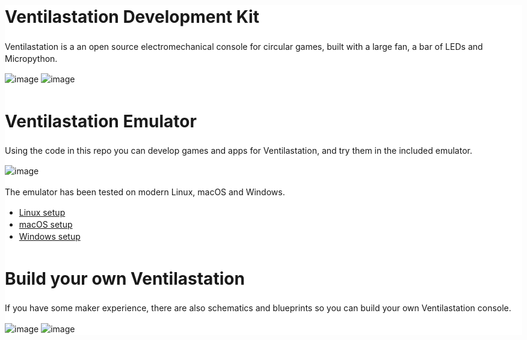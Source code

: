 # Ventilastation Development Kit

Ventilastation is a an open source electromechanical console for circular games, built with a large fan, a bar of LEDs and Micropython.

<img width="40%" alt="image" src="https://github.com/user-attachments/assets/25be08fe-a0b5-4171-874c-5623d56633fa" />
<img width="40%" alt="image" src="https://github.com/user-attachments/assets/4e18ef31-3a48-4196-8ebd-66cba60be72e" />


# Ventilastation Emulator
Using the code in this repo you can develop games and apps for Ventilastation, and try them in the included emulator.

<img width="40%" alt="image" src="https://github.com/user-attachments/assets/18183e03-9fad-48d9-88ea-10ac6141eb14" />

The emulator has been tested on modern Linux, macOS and Windows.

- [Linux setup](docs/emulator-setup.Linux.md)
- [macOS setup](docs/emulator-setup.macOS.md)
- [Windows setup](docs/emulator-setup.Windows.md)

# Build your own Ventilastation

If you have some maker experience, there are also schematics and blueprints so you can build your own Ventilastation console.

<img width="40%" alt="image" src="https://github.com/user-attachments/assets/b6c1ed0a-6657-4d1e-be63-2cbb74b9bcad" />
<img width="40%" alt="image" src="https://github.com/user-attachments/assets/0130f902-f64b-4f7b-8971-a659ffe97859" />

